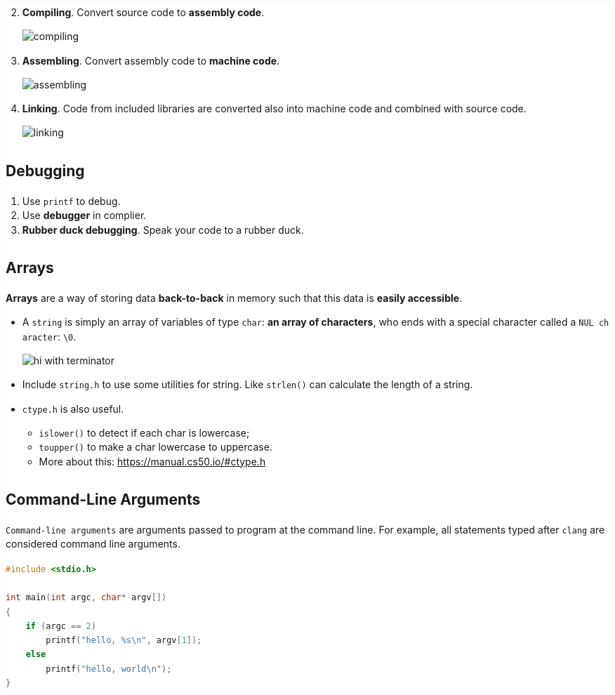 2. **Compiling**. Convert source code to **assembly code**.

   ![compiling](https://cs50.harvard.edu/x/2023/notes/2/cs50Week2Slide033.png)

3. **Assembling**. Convert assembly code to **machine code**.

   ![assembling](https://cs50.harvard.edu/x/2023/notes/2/cs50Week2Slide038.png)

4. **Linking**. Code from included libraries are converted also into machine code and combined with source code.

   ![linking](https://cs50.harvard.edu/x/2023/notes/2/cs50Week2Slide049.png)

## Debugging 

1. Use `printf` to debug.
2. Use **debugger** in complier.
3. **Rubber duck debugging**. Speak your code to a rubber duck.

## Arrays

**Arrays** are a way of storing data **back-to-back** in memory such that this data is **easily accessible**.

- A `string` is simply an array of variables of type `char`: **an array of characters**, who ends with a special character called a `NUL character`: `\0`.

  ![hi with terminator](https://cs50.harvard.edu/x/2023/notes/2/cs50Week2Slide116.png)

- Include `string.h` to use some utilities for string. Like `strlen()` can calculate the length of a string.

- `ctype.h` is also useful.
  - `islower()` to detect if each char is lowercase;
  - `toupper()` to make a char lowercase to uppercase.
  - More about this: https://manual.cs50.io/#ctype.h

## Command-Line Arguments

`Command-line arguments` are arguments passed to program at the command line. For example, all statements typed after `clang` are considered command line arguments. 

```c
#include <stdio.h>

int main(int argc, char* argv[])
{
    if (argc == 2) 
        printf("hello, %s\n", argv[1]);
    else
        printf("hello, world\n");
} 
```
